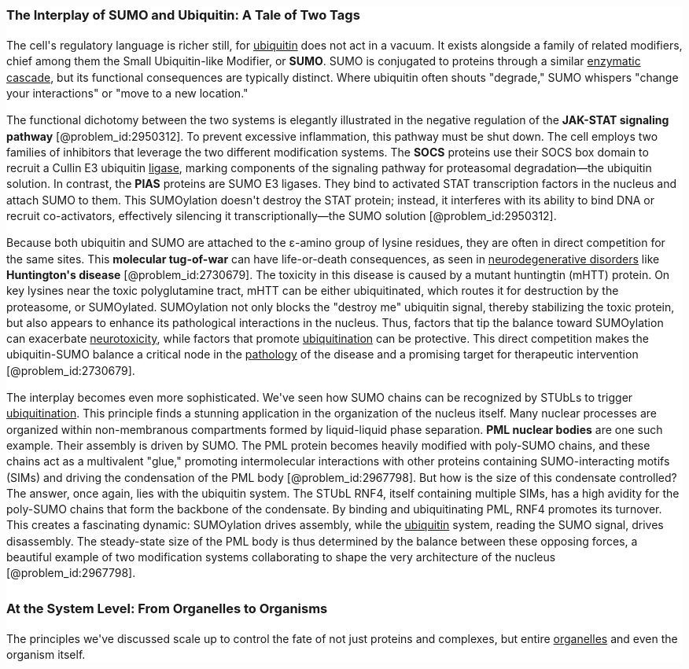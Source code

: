 ### The Interplay of SUMO and Ubiquitin: A Tale of Two Tags

The cell's regulatory language is richer still, for [ubiquitin](@article_id:173893) does not act in a vacuum. It exists alongside a family of related modifiers, chief among them the Small Ubiquitin-like Modifier, or **SUMO**. SUMO is conjugated to proteins through a similar [enzymatic cascade](@article_id:164426), but its functional consequences are typically distinct. Where ubiquitin often shouts "degrade," SUMO whispers "change your interactions" or "move to a new location."

The functional dichotomy between the two systems is elegantly illustrated in the negative regulation of the **JAK-STAT signaling pathway** [@problem_id:2950312]. To prevent excessive inflammation, this pathway must be shut down. The cell employs two families of inhibitors that leverage the two different modification systems. The **SOCS** proteins use their SOCS box domain to recruit a Cullin E3 ubiquitin [ligase](@article_id:138803), marking components of the signaling pathway for proteasomal degradation—the ubiquitin solution. In contrast, the **PIAS** proteins are SUMO E3 ligases. They bind to activated STAT transcription factors in the nucleus and attach SUMO to them. This SUMOylation doesn't destroy the STAT protein; instead, it interferes with its ability to bind DNA or recruit co-activators, effectively silencing it transcriptionally—the SUMO solution [@problem_id:2950312].

Because both ubiquitin and SUMO are attached to the ε-amino group of lysine residues, they are often in direct competition for the same sites. This **molecular tug-of-war** can have life-or-death consequences, as seen in [neurodegenerative disorders](@article_id:183313) like **Huntington's disease** [@problem_id:2730679]. The toxicity in this disease is caused by a mutant huntingtin (mHTT) protein. On key lysines near the toxic polyglutamine tract, mHTT can be either ubiquitinated, which routes it for destruction by the proteasome, or SUMOylated. SUMOylation not only blocks the "destroy me" ubiquitin signal, thereby stabilizing the toxic protein, but also appears to enhance its pathological interactions in the nucleus. Thus, factors that tip the balance toward SUMOylation can exacerbate [neurotoxicity](@article_id:170038), while factors that promote [ubiquitination](@article_id:146709) can be protective. This direct competition makes the ubiquitin-SUMO balance a critical node in the [pathology](@article_id:193146) of the disease and a promising target for therapeutic intervention [@problem_id:2730679].

The interplay becomes even more sophisticated. We've seen how SUMO chains can be recognized by STUbLs to trigger [ubiquitination](@article_id:146709). This principle finds a stunning application in the organization of the nucleus itself. Many nuclear processes are organized within non-membranous compartments formed by liquid-liquid phase separation. **PML nuclear bodies** are one such example. Their assembly is driven by SUMO. The PML protein becomes heavily modified with poly-SUMO chains, and these chains act as a multivalent "glue," promoting intermolecular interactions with other proteins containing SUMO-interacting motifs (SIMs) and driving the condensation of the PML body [@problem_id:2967798]. But how is the size of this condensate controlled? The answer, once again, lies with the ubiquitin system. The STUbL RNF4, itself containing multiple SIMs, has a high avidity for the poly-SUMO chains that form the backbone of the condensate. By binding and ubiquitinating PML, RNF4 promotes its turnover. This creates a fascinating dynamic: SUMOylation drives assembly, while the [ubiquitin](@article_id:173893) system, reading the SUMO signal, drives disassembly. The steady-state size of the PML body is thus determined by the balance between these opposing forces, a beautiful example of two modification systems collaborating to shape the very architecture of the nucleus [@problem_id:2967798].

### At the System Level: From Organelles to Organisms

The principles we've discussed scale up to control the fate of not just proteins and complexes, but entire [organelles](@article_id:154076) and even the organism itself.
